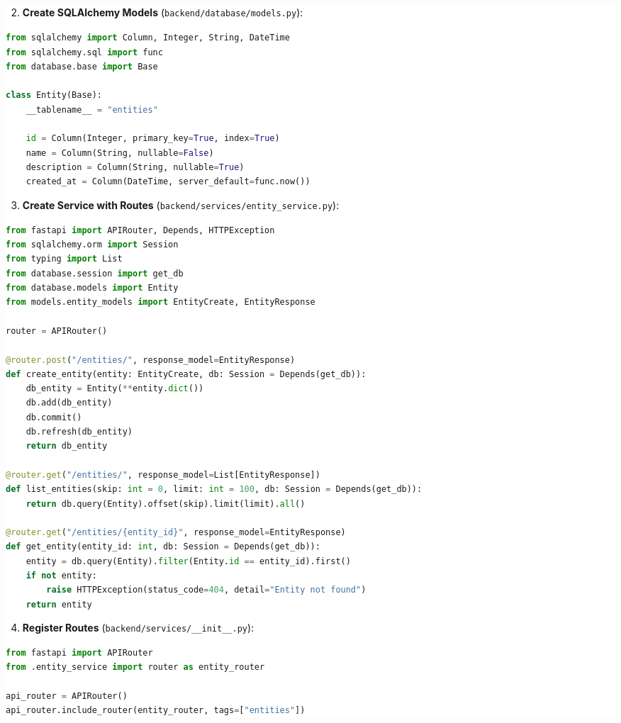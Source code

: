 2. **Create SQLAlchemy Models** (`backend/database/models.py`):
```python
from sqlalchemy import Column, Integer, String, DateTime
from sqlalchemy.sql import func
from database.base import Base

class Entity(Base):
    __tablename__ = "entities"
    
    id = Column(Integer, primary_key=True, index=True)
    name = Column(String, nullable=False)
    description = Column(String, nullable=True)
    created_at = Column(DateTime, server_default=func.now())
```

3. **Create Service with Routes** (`backend/services/entity_service.py`):
```python
from fastapi import APIRouter, Depends, HTTPException
from sqlalchemy.orm import Session
from typing import List
from database.session import get_db
from database.models import Entity
from models.entity_models import EntityCreate, EntityResponse

router = APIRouter()

@router.post("/entities/", response_model=EntityResponse)
def create_entity(entity: EntityCreate, db: Session = Depends(get_db)):
    db_entity = Entity(**entity.dict())
    db.add(db_entity)
    db.commit()
    db.refresh(db_entity)
    return db_entity

@router.get("/entities/", response_model=List[EntityResponse])
def list_entities(skip: int = 0, limit: int = 100, db: Session = Depends(get_db)):
    return db.query(Entity).offset(skip).limit(limit).all()

@router.get("/entities/{entity_id}", response_model=EntityResponse)
def get_entity(entity_id: int, db: Session = Depends(get_db)):
    entity = db.query(Entity).filter(Entity.id == entity_id).first()
    if not entity:
        raise HTTPException(status_code=404, detail="Entity not found")
    return entity
```

4. **Register Routes** (`backend/services/__init__.py`):
```python
from fastapi import APIRouter
from .entity_service import router as entity_router

api_router = APIRouter()
api_router.include_router(entity_router, tags=["entities"])
```
